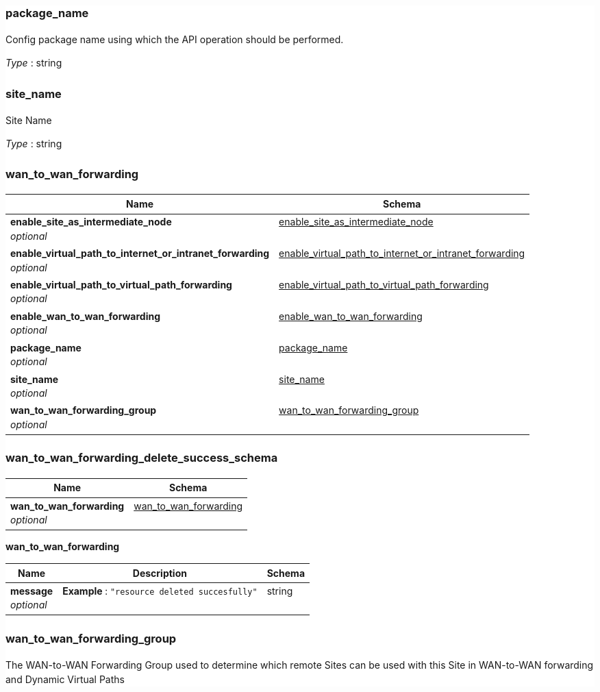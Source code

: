 <a name="package\_name"></a>
### package\_name
Config package name using which the API operation should be performed.

*Type* : string


<a name="site\_name"></a>
### site\_name
Site Name

*Type* : string


<a name="wan\_to\_wan\_forwarding"></a>
### wan\_to\_wan\_forwarding

|Name|Schema|
|---|---|
|**enable\_site\_as\_intermediate\_node**  <br>*optional*|[enable\_site\_as\_intermediate\_node](#enable\_site\_as\_intermediate\_node)|
|**enable\_virtual\_path\_to\_internet\_or\_intranet\_forwarding**  <br>*optional*|[enable\_virtual\_path\_to\_internet\_or\_intranet\_forwarding](#enable\_virtual\_path\_to\_internet\_or\_intranet\_forwarding)|
|**enable\_virtual\_path\_to\_virtual\_path\_forwarding**  <br>*optional*|[enable\_virtual\_path\_to\_virtual\_path\_forwarding](#enable\_virtual\_path\_to\_virtual\_path\_forwarding)|
|**enable\_wan\_to\_wan\_forwarding**  <br>*optional*|[enable\_wan\_to\_wan\_forwarding](#enable\_wan\_to\_wan\_forwarding)|
|**package\_name**  <br>*optional*|[package\_name](#package\_name)|
|**site\_name**  <br>*optional*|[site\_name](#site\_name)|
|**wan\_to\_wan\_forwarding\_group**  <br>*optional*|[wan\_to\_wan\_forwarding\_group](#wan\_to\_wan\_forwarding\_group)|


<a name="wan\_to\_wan\_forwarding\_delete\_success\_schema"></a>
### wan\_to\_wan\_forwarding\_delete\_success\_schema

|Name|Schema|
|---|---|
|**wan\_to\_wan\_forwarding**  <br>*optional*|[wan\_to\_wan\_forwarding](#wan\_to\_wan\_forwarding\_delete\_success\_schema-wan\_to\_wan\_forwarding)|

<a name="wan\_to\_wan\_forwarding\_delete\_success\_schema-wan\_to\_wan\_forwarding"></a>
**wan\_to\_wan\_forwarding**

|Name|Description|Schema|
|---|---|---|
|**message**  <br>*optional*|**Example** : `"resource deleted succesfully"`|string|


<a name="wan\_to\_wan\_forwarding\_group"></a>
### wan\_to\_wan\_forwarding\_group
The WAN-to-WAN Forwarding Group used to determine which remote Sites can be used with this Site in WAN-to-WAN forwarding and Dynamic Virtual Paths
